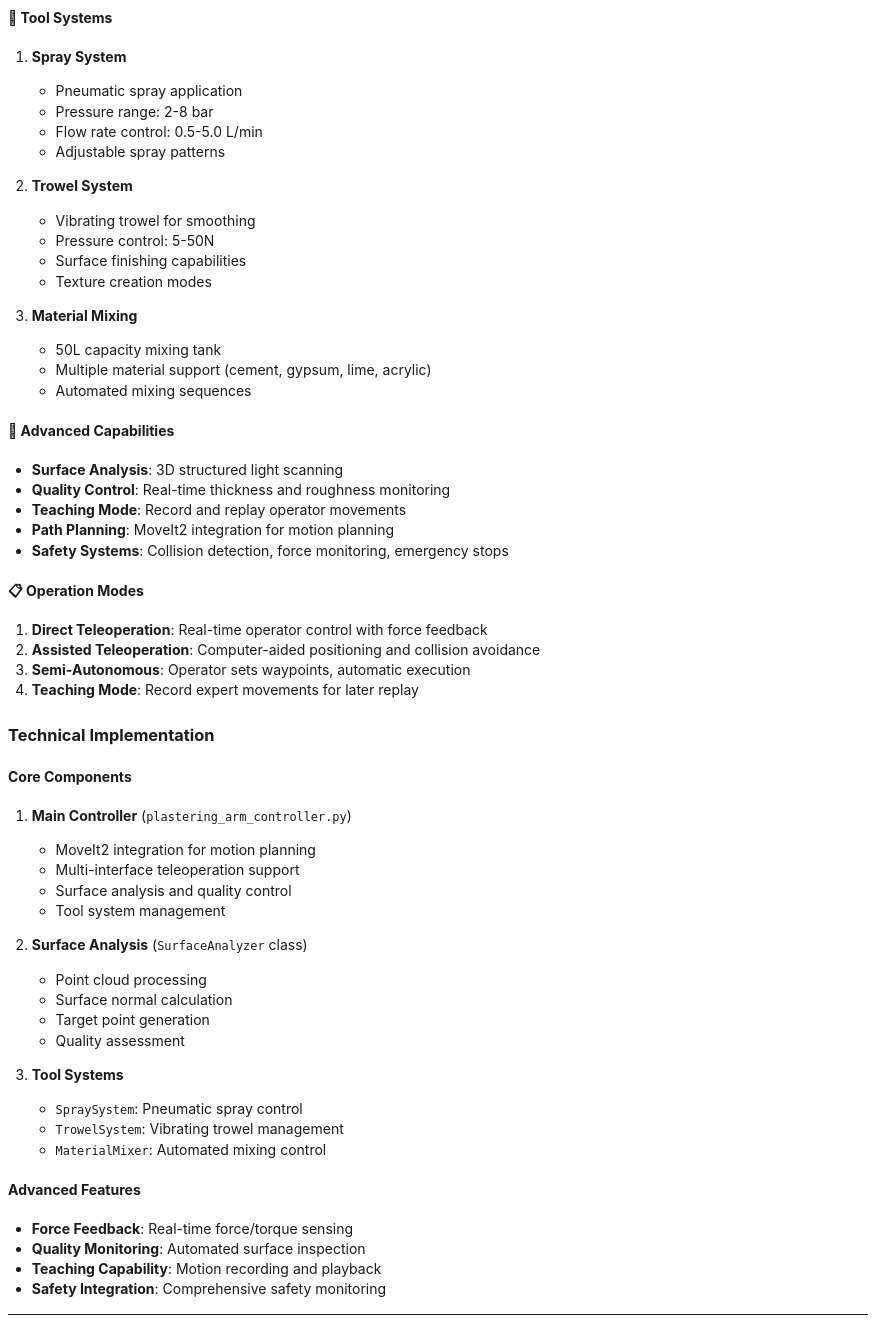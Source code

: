 #### 🔧 **Tool Systems**
1. **Spray System**
   - Pneumatic spray application
   - Pressure range: 2-8 bar
   - Flow rate control: 0.5-5.0 L/min
   - Adjustable spray patterns

2. **Trowel System**
   - Vibrating trowel for smoothing
   - Pressure control: 5-50N
   - Surface finishing capabilities
   - Texture creation modes

3. **Material Mixing**
   - 50L capacity mixing tank
   - Multiple material support (cement, gypsum, lime, acrylic)
   - Automated mixing sequences

#### 🎯 **Advanced Capabilities**
- **Surface Analysis**: 3D structured light scanning
- **Quality Control**: Real-time thickness and roughness monitoring
- **Teaching Mode**: Record and replay operator movements
- **Path Planning**: MoveIt2 integration for motion planning
- **Safety Systems**: Collision detection, force monitoring, emergency stops

#### 📋 **Operation Modes**
1. **Direct Teleoperation**: Real-time operator control with force feedback
2. **Assisted Teleoperation**: Computer-aided positioning and collision avoidance
3. **Semi-Autonomous**: Operator sets waypoints, automatic execution
4. **Teaching Mode**: Record expert movements for later replay

### Technical Implementation

#### **Core Components**
1. **Main Controller** (`plastering_arm_controller.py`)
   - MoveIt2 integration for motion planning
   - Multi-interface teleoperation support
   - Surface analysis and quality control
   - Tool system management

2. **Surface Analysis** (`SurfaceAnalyzer` class)
   - Point cloud processing
   - Surface normal calculation
   - Target point generation
   - Quality assessment

3. **Tool Systems**
   - `SpraySystem`: Pneumatic spray control
   - `TrowelSystem`: Vibrating trowel management
   - `MaterialMixer`: Automated mixing control

#### **Advanced Features**
- **Force Feedback**: Real-time force/torque sensing
- **Quality Monitoring**: Automated surface inspection
- **Teaching Capability**: Motion recording and playback
- **Safety Integration**: Comprehensive safety monitoring

---